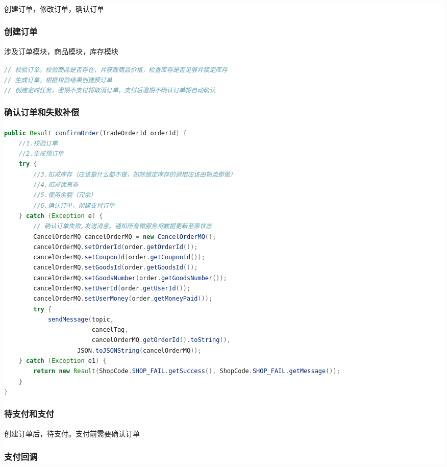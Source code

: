 创建订单，修改订单，确认订单



### 创建订单

涉及订单模块，商品模块，库存模块



```java
// 校验订单。校验商品是否存在，并获取商品价格，检查库存是否足够并锁定库存
// 生成订单。根据校验结果创建预订单
// 创建定时任务，逾期不支付将取消订单，支付后逾期不确认订单将自动确认
```



### 确认订单和失败补偿

```java
public Result confirmOrder(TradeOrderId orderId) {
    //1.校验订单
    //2.生成预订单
    try {
        //3.扣减库存（应该是什么都不做，扣除锁定库存的调用应该由物流那做）
        //4.扣减优惠券
        //5.使用余额（冗余）
        //6.确认订单，创建支付订单
    } catch (Exception e) {
        // 确认订单失败,发送消息。通知所有微服务将数据更新至原状态
        CancelOrderMQ cancelOrderMQ = new CancelOrderMQ();
        cancelOrderMQ.setOrderId(order.getOrderId());
        cancelOrderMQ.setCouponId(order.getCouponId());
        cancelOrderMQ.setGoodsId(order.getGoodsId());
        cancelOrderMQ.setGoodsNumber(order.getGoodsNumber());
        cancelOrderMQ.setUserId(order.getUserId());
        cancelOrderMQ.setUserMoney(order.getMoneyPaid());
        try {
            sendMessage(topic, 
                        cancelTag, 
                        cancelOrderMQ.getOrderId().toString(), 
                    JSON.toJSONString(cancelOrderMQ));
    } catch (Exception e1) {
        return new Result(ShopCode.SHOP_FAIL.getSuccess(), ShopCode.SHOP_FAIL.getMessage());
    }
}
```



### 待支付和支付

创建订单后，待支付。支付前需要确认订单



### 支付回调
